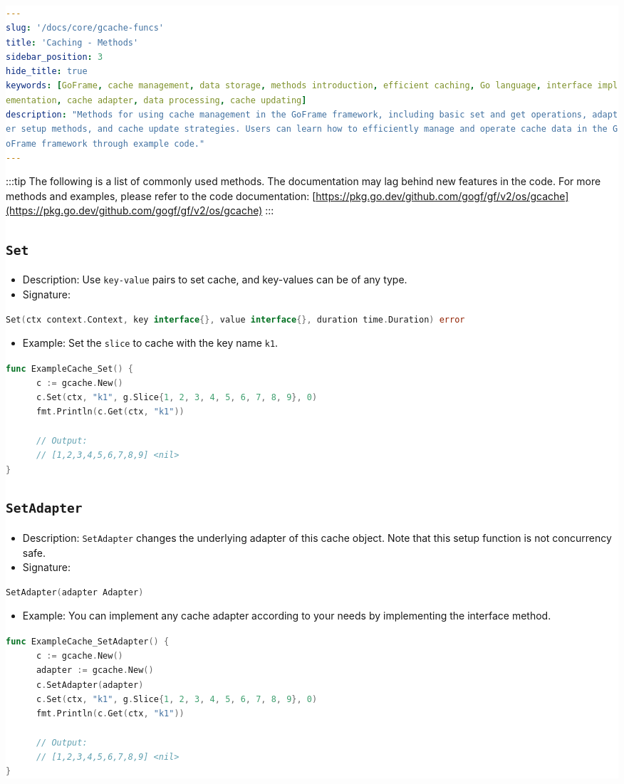 ```yaml
---
slug: '/docs/core/gcache-funcs'
title: 'Caching - Methods'
sidebar_position: 3
hide_title: true
keywords: [GoFrame, cache management, data storage, methods introduction, efficient caching, Go language, interface implementation, cache adapter, data processing, cache updating]
description: "Methods for using cache management in the GoFrame framework, including basic set and get operations, adapter setup methods, and cache update strategies. Users can learn how to efficiently manage and operate cache data in the GoFrame framework through example code."
---
```

:::tip
The following is a list of commonly used methods. The documentation may lag behind new features in the code. For more methods and examples, please refer to the code documentation: [https://pkg.go.dev/github.com/gogf/gf/v2/os/gcache](https://pkg.go.dev/github.com/gogf/gf/v2/os/gcache)
:::
## `Set`

- Description: Use `key-value` pairs to set cache, and key-values can be of any type.
- Signature:

```go
Set(ctx context.Context, key interface{}, value interface{}, duration time.Duration) error
```

- Example: Set the `slice` to cache with the key name `k1`.

```go
func ExampleCache_Set() {
      c := gcache.New()
      c.Set(ctx, "k1", g.Slice{1, 2, 3, 4, 5, 6, 7, 8, 9}, 0)
      fmt.Println(c.Get(ctx, "k1"))

      // Output:
      // [1,2,3,4,5,6,7,8,9] <nil>
}
```

## `SetAdapter`

- Description: `SetAdapter` changes the underlying adapter of this cache object. Note that this setup function is not concurrency safe.
- Signature:

```go
SetAdapter(adapter Adapter)
```

- Example: You can implement any cache adapter according to your needs by implementing the interface method.

```go
func ExampleCache_SetAdapter() {
      c := gcache.New()
      adapter := gcache.New()
      c.SetAdapter(adapter)
      c.Set(ctx, "k1", g.Slice{1, 2, 3, 4, 5, 6, 7, 8, 9}, 0)
      fmt.Println(c.Get(ctx, "k1"))

      // Output:
      // [1,2,3,4,5,6,7,8,9] <nil>
}
```
